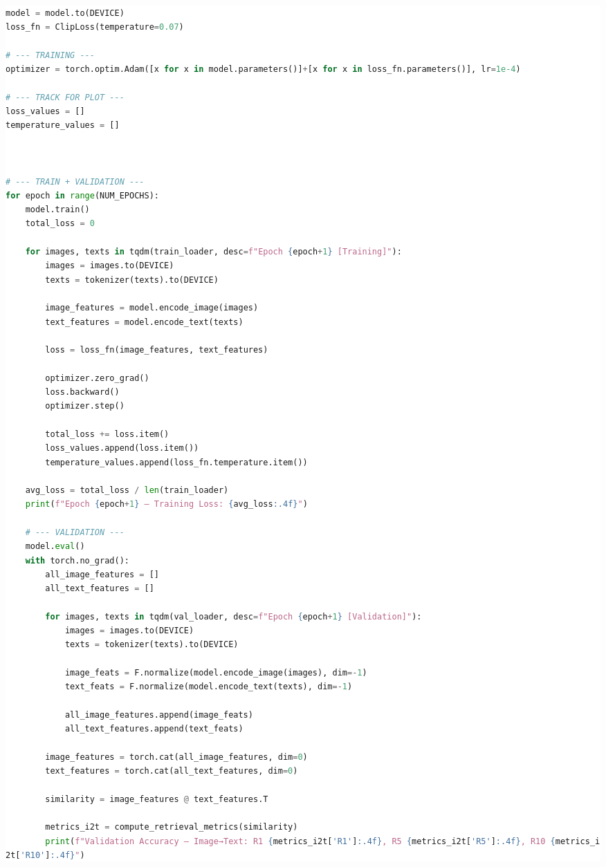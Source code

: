 ``` python
model = model.to(DEVICE)
loss_fn = ClipLoss(temperature=0.07)

# --- TRAINING ---
optimizer = torch.optim.Adam([x for x in model.parameters()]+[x for x in loss_fn.parameters()], lr=1e-4)

# --- TRACK FOR PLOT ---
loss_values = []
temperature_values = []



# --- TRAIN + VALIDATION ---
for epoch in range(NUM_EPOCHS):
    model.train()
    total_loss = 0

    for images, texts in tqdm(train_loader, desc=f"Epoch {epoch+1} [Training]"):
        images = images.to(DEVICE)
        texts = tokenizer(texts).to(DEVICE)

        image_features = model.encode_image(images)
        text_features = model.encode_text(texts)

        loss = loss_fn(image_features, text_features)

        optimizer.zero_grad()
        loss.backward()
        optimizer.step()

        total_loss += loss.item()
        loss_values.append(loss.item())
        temperature_values.append(loss_fn.temperature.item())

    avg_loss = total_loss / len(train_loader)
    print(f"Epoch {epoch+1} — Training Loss: {avg_loss:.4f}")

    # --- VALIDATION ---
    model.eval()
    with torch.no_grad():
        all_image_features = []
        all_text_features = []

        for images, texts in tqdm(val_loader, desc=f"Epoch {epoch+1} [Validation]"):
            images = images.to(DEVICE)
            texts = tokenizer(texts).to(DEVICE)

            image_feats = F.normalize(model.encode_image(images), dim=-1)
            text_feats = F.normalize(model.encode_text(texts), dim=-1)

            all_image_features.append(image_feats)
            all_text_features.append(text_feats)

        image_features = torch.cat(all_image_features, dim=0)
        text_features = torch.cat(all_text_features, dim=0)

        similarity = image_features @ text_features.T

        metrics_i2t = compute_retrieval_metrics(similarity)
        print(f"Validation Accuracy — Image→Text: R1 {metrics_i2t['R1']:.4f}, R5 {metrics_i2t['R5']:.4f}, R10 {metrics_i2t['R10']:.4f}")

```